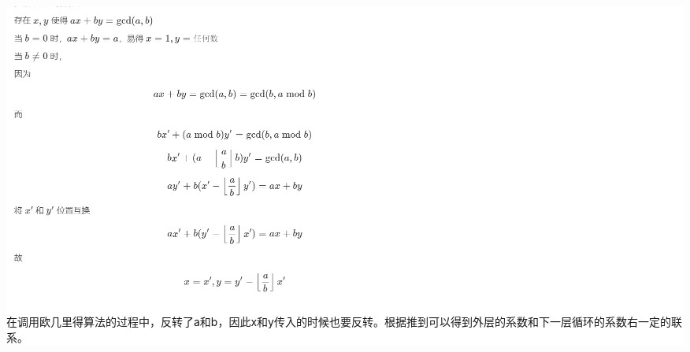 <img src="./assets/image-20240131162152654.png" alt="image-20240131162152654" style="zoom:50%;" />

在调用欧几里得算法的过程中，反转了a和b，因此x和y传入的时候也要反转。根据推到可以得到外层的系数和下一层循环的系数右一定的联系。
